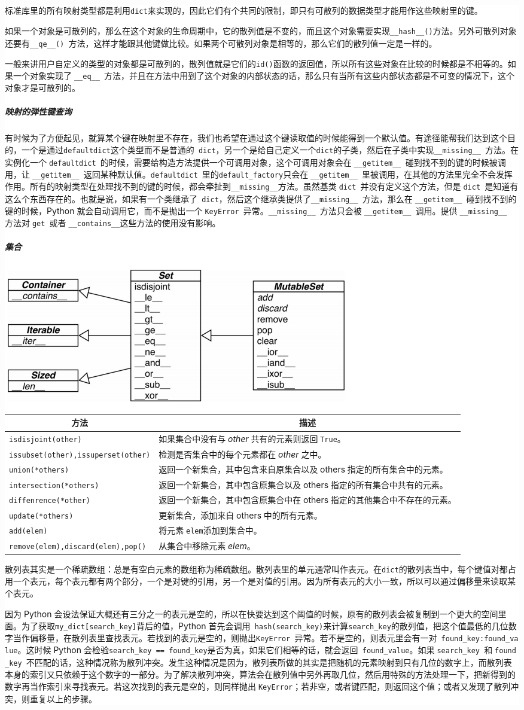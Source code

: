 标准库里的所有映射类型都是利用` dict `来实现的，因此它们有个共同的限制，即只有可散列的数据类型才能用作这些映射里的键。

如果一个对象是可散列的，那么在这个对象的生命周期中，它的散列值是不变的，而且这个对象需要实现` __hash__() `方法。另外可散列对象还要有`__qe__() `方法，这样才能跟其他键做比较。如果两个可散列对象是相等的，那么它们的散列值一定是一样的。

一般来讲用户自定义的类型的对象都是可散列的，散列值就是它们的` id() `函数的返回值，所以所有这些对象在比较的时候都是不相等的。如果一个对象实现了 `__eq__ `方法，并且在方法中用到了这个对象的内部状态的话，那么只有当所有这些内部状态都是不可变的情况下，这个对象才是可散列的。

##### 映射的弹性键查询

有时候为了方便起见，就算某个键在映射里不存在，我们也希望在通过这个键读取值的时候能得到一个默认值。有途径能帮我们达到这个目的，一个是通过` defaultdict `这个类型而不是普通的` dict`，另一个是给自己定义一个` dict `的子类，然后在子类中实现`__missing__ `方法。在实例化一个 `defaultdict `的时候，需要给构造方法提供一个可调用对象，这个可调用对象会在 `__getitem__ `碰到找不到的键的时候被调用，让 `__getitem__ `返回某种默认值。`defaultdict `里的` default_factory `只会在 `__getitem__ `里被调用，在其他的方法里完全不会发挥作用。所有的映射类型在处理找不到的键的时候，都会牵扯到` __missing__ `方法。虽然基类 `dict `并没有定义这个方法，但是 `dict `是知道有这么个东西存在的。也就是说，如果有一个类继承了` dict`，然后这个继承类提供了`__missing__ `方法，那么在 `__getitem__ `碰到找不到的键的时候，Python 就会自动调用它，而不是抛出一个 `KeyError `异常。`__missing__ `方法只会被 `__getitem__ `调用。提供 `__missing__ `方法对 `get `或者 `__contains__`这些方法的使用没有影响。

##### 集合

![](../../picture/1/41.png)

| 方法                                | 描述                                                         |
| ----------------------------------- | ------------------------------------------------------------ |
| `isdisjoint(other)`                 | 如果集合中没有与 *other* 共有的元素则返回 `True`。           |
| `issubset(other),issuperset(other)` | 检测是否集合中的每个元素都在 *other* 之中。                  |
| `union(*others)`                    | 返回一个新集合，其中包含来自原集合以及 others 指定的所有集合中的元素。 |
| `intersection(*others)`             | 返回一个新集合，其中包含原集合以及 others 指定的所有集合中共有的元素。 |
| `diffenrence(*other)`               | 返回一个新集合，其中包含原集合中在 others 指定的其他集合中不存在的元素。 |
| `update(*others)`                   | 更新集合，添加来自 others 中的所有元素。                     |
| `add(elem)`                         | 将元素 `elem`添加到集合中。                                  |
| `remove(elem),discard(elem),pop()`  | 从集合中移除元素 *elem*。                                    |

散列表其实是一个稀疏数组：总是有空白元素的数组称为稀疏数组。散列表里的单元通常叫作表元。在` dict `的散列表当中，每个键值对都占用一个表元，每个表元都有两个部分，一个是对键的引用，另一个是对值的引用。因为所有表元的大小一致，所以可以通过偏移量来读取某个表元。

因为 Python 会设法保证大概还有三分之一的表元是空的，所以在快要达到这个阈值的时候，原有的散列表会被复制到一个更大的空间里面。为了获取` my_dict[search_key] `背后的值，Python 首先会调用` hash(search_key)`来计算` search_key `的散列值，把这个值最低的几位数字当作偏移量，在散列表里查找表元。若找到的表元是空的，则抛出`KeyError `异常。若不是空的，则表元里会有一对` found_key:found_value`。这时候 Python 会检验` search_key == found_key `是否为真，如果它们相等的话，就会返回` found_value`。如果 `search_key `和 `found_key `不匹配的话，这种情况称为散列冲突。发生这种情况是因为，散列表所做的其实是把随机的元素映射到只有几位的数字上，而散列表本身的索引又只依赖于这个数字的一部分。为了解决散列冲突，算法会在散列值中另外再取几位，然后用特殊的方法处理一下，把新得到的数字再当作索引来寻找表元。若这次找到的表元是空的，则同样抛出 `KeyError`；若非空，或者键匹配，则返回这个值；或者又发现了散列冲突，则重复以上的步骤。
